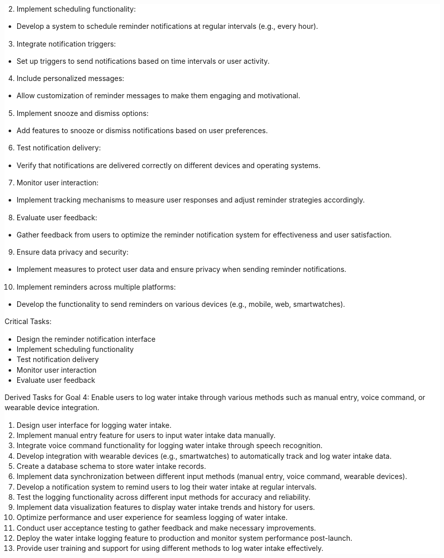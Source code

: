 2. Implement scheduling functionality:
- Develop a system to schedule reminder notifications at regular intervals (e.g., every hour).

3. Integrate notification triggers:
- Set up triggers to send notifications based on time intervals or user activity.

4. Include personalized messages:
- Allow customization of reminder messages to make them engaging and motivational.

5. Implement snooze and dismiss options:
- Add features to snooze or dismiss notifications based on user preferences.

6. Test notification delivery:
- Verify that notifications are delivered correctly on different devices and operating systems.

7. Monitor user interaction:
- Implement tracking mechanisms to measure user responses and adjust reminder strategies accordingly.

8. Evaluate user feedback:
- Gather feedback from users to optimize the reminder notification system for effectiveness and user satisfaction.

9. Ensure data privacy and security:
- Implement measures to protect user data and ensure privacy when sending reminder notifications.

10. Implement reminders across multiple platforms:
- Develop the functionality to send reminders on various devices (e.g., mobile, web, smartwatches).

Critical Tasks:
- Design the reminder notification interface
- Implement scheduling functionality
- Test notification delivery
- Monitor user interaction
- Evaluate user feedback


Derived Tasks for Goal 4: Enable users to log water intake through various methods such as manual entry, voice command, or wearable device integration.
1. Design user interface for logging water intake.
2. Implement manual entry feature for users to input water intake data manually.
3. Integrate voice command functionality for logging water intake through speech recognition.
4. Develop integration with wearable devices (e.g., smartwatches) to automatically track and log water intake data.
5. Create a database schema to store water intake records.
6. Implement data synchronization between different input methods (manual entry, voice command, wearable devices).
7. Develop a notification system to remind users to log their water intake at regular intervals.
8. Test the logging functionality across different input methods for accuracy and reliability.
9. Implement data visualization features to display water intake trends and history for users.
10. Optimize performance and user experience for seamless logging of water intake.
11. Conduct user acceptance testing to gather feedback and make necessary improvements.
12. Deploy the water intake logging feature to production and monitor system performance post-launch.
13. Provide user training and support for using different methods to log water intake effectively.
